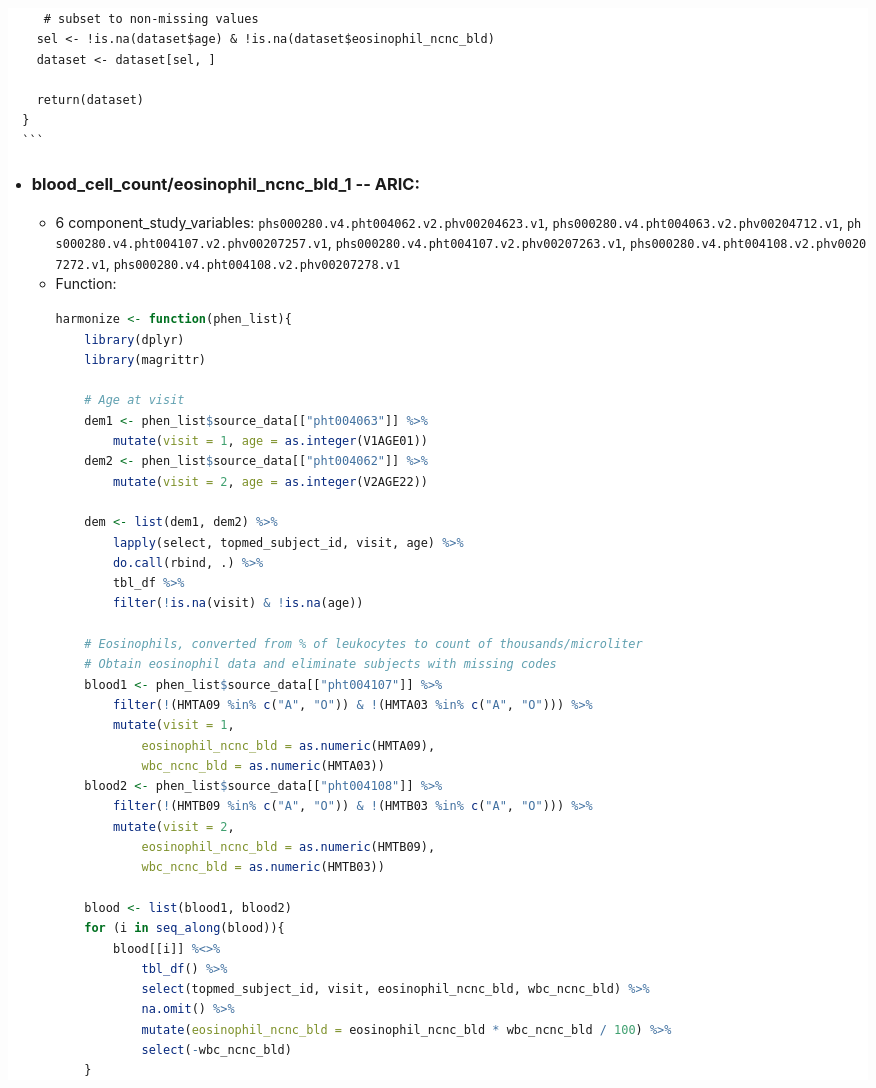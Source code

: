          # subset to non-missing values
        sel <- !is.na(dataset$age) & !is.na(dataset$eosinophil_ncnc_bld)
        dataset <- dataset[sel, ]
      
        return(dataset)
      }
      ```
<a id="eosinophil_ncnc_bld_1-aric"></a>
  * ### blood_cell_count/eosinophil_ncnc_bld_1 -- **ARIC**:
    * 6 component_study_variables: `phs000280.v4.pht004062.v2.phv00204623.v1`, `phs000280.v4.pht004063.v2.phv00204712.v1`, `phs000280.v4.pht004107.v2.phv00207257.v1`, `phs000280.v4.pht004107.v2.phv00207263.v1`, `phs000280.v4.pht004108.v2.phv00207272.v1`, `phs000280.v4.pht004108.v2.phv00207278.v1`
    * Function:
      ```r
      harmonize <- function(phen_list){
          library(dplyr)
          library(magrittr)
      
          # Age at visit
          dem1 <- phen_list$source_data[["pht004063"]] %>%
              mutate(visit = 1, age = as.integer(V1AGE01))
          dem2 <- phen_list$source_data[["pht004062"]] %>%
              mutate(visit = 2, age = as.integer(V2AGE22))
      
          dem <- list(dem1, dem2) %>%
              lapply(select, topmed_subject_id, visit, age) %>%
              do.call(rbind, .) %>%
              tbl_df %>%
              filter(!is.na(visit) & !is.na(age))
      
          # Eosinophils, converted from % of leukocytes to count of thousands/microliter
          # Obtain eosinophil data and eliminate subjects with missing codes
          blood1 <- phen_list$source_data[["pht004107"]] %>%
              filter(!(HMTA09 %in% c("A", "O")) & !(HMTA03 %in% c("A", "O"))) %>%
              mutate(visit = 1,
                  eosinophil_ncnc_bld = as.numeric(HMTA09),
                  wbc_ncnc_bld = as.numeric(HMTA03))
          blood2 <- phen_list$source_data[["pht004108"]] %>%
              filter(!(HMTB09 %in% c("A", "O")) & !(HMTB03 %in% c("A", "O"))) %>%
              mutate(visit = 2,
                  eosinophil_ncnc_bld = as.numeric(HMTB09),
                  wbc_ncnc_bld = as.numeric(HMTB03))
      
          blood <- list(blood1, blood2)
          for (i in seq_along(blood)){
              blood[[i]] %<>%
                  tbl_df() %>%
                  select(topmed_subject_id, visit, eosinophil_ncnc_bld, wbc_ncnc_bld) %>%
                  na.omit() %>%
                  mutate(eosinophil_ncnc_bld = eosinophil_ncnc_bld * wbc_ncnc_bld / 100) %>%
                  select(-wbc_ncnc_bld)
          }
      